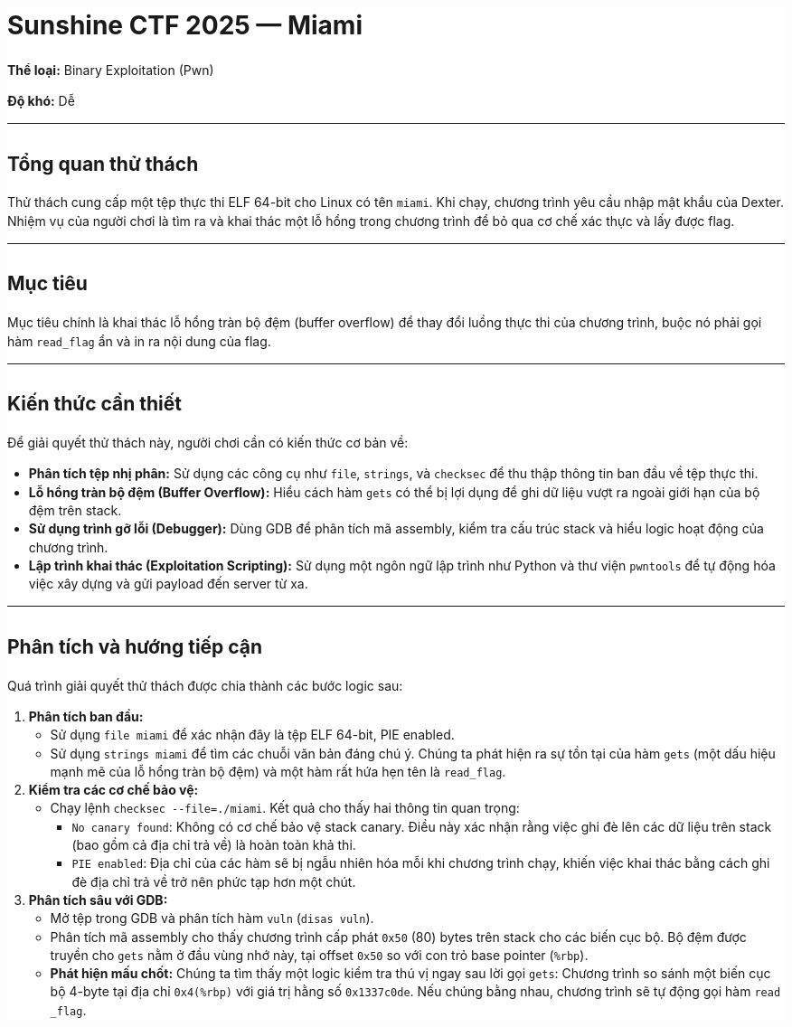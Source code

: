 # Sunshine CTF 2025 — Miami

**Thể loại:** Binary Exploitation (Pwn)

**Độ khó:** Dễ

---

## Tổng quan thử thách

Thử thách cung cấp một tệp thực thi ELF 64-bit cho Linux có tên `miami`. Khi chạy, chương trình yêu cầu nhập mật khẩu của Dexter. Nhiệm vụ của người chơi là tìm ra và khai thác một lỗ hổng trong chương trình để bỏ qua cơ chế xác thực và lấy được flag.

---

## Mục tiêu

Mục tiêu chính là khai thác lỗ hổng tràn bộ đệm (buffer overflow) để thay đổi luồng thực thi của chương trình, buộc nó phải gọi hàm `read_flag` ẩn và in ra nội dung của flag.

---

## Kiến thức cần thiết

Để giải quyết thử thách này, người chơi cần có kiến thức cơ bản về:

- **Phân tích tệp nhị phân:** Sử dụng các công cụ như `file`, `strings`, và `checksec` để thu thập thông tin ban đầu về tệp thực thi.
- **Lỗ hổng tràn bộ đệm (Buffer Overflow):** Hiểu cách hàm `gets` có thể bị lợi dụng để ghi dữ liệu vượt ra ngoài giới hạn của bộ đệm trên stack.
- **Sử dụng trình gỡ lỗi (Debugger):** Dùng GDB để phân tích mã assembly, kiểm tra cấu trúc stack và hiểu logic hoạt động của chương trình.
- **Lập trình khai thác (Exploitation Scripting):** Sử dụng một ngôn ngữ lập trình như Python và thư viện `pwntools` để tự động hóa việc xây dựng và gửi payload đến server từ xa.

---

## Phân tích và hướng tiếp cận

Quá trình giải quyết thử thách được chia thành các bước logic sau:

1. **Phân tích ban đầu:**
    - Sử dụng `file miami` để xác nhận đây là tệp ELF 64-bit, PIE enabled.
    - Sử dụng `strings miami` để tìm các chuỗi văn bản đáng chú ý. Chúng ta phát hiện ra sự tồn tại của hàm `gets` (một dấu hiệu mạnh mẽ của lỗ hổng tràn bộ đệm) và một hàm rất hứa hẹn tên là `read_flag`.
2. **Kiểm tra các cơ chế bảo vệ:**
    - Chạy lệnh `checksec --file=./miami`. Kết quả cho thấy hai thông tin quan trọng:
        - `No canary found`: Không có cơ chế bảo vệ stack canary. Điều này xác nhận rằng việc ghi đè lên các dữ liệu trên stack (bao gồm cả địa chỉ trả về) là hoàn toàn khả thi.
        - `PIE enabled`: Địa chỉ của các hàm sẽ bị ngẫu nhiên hóa mỗi khi chương trình chạy, khiến việc khai thác bằng cách ghi đè địa chỉ trả về trở nên phức tạp hơn một chút.
3. **Phân tích sâu với GDB:**
    - Mở tệp trong GDB và phân tích hàm `vuln` (`disas vuln`).
    - Phân tích mã assembly cho thấy chương trình cấp phát `0x50` (80) bytes trên stack cho các biến cục bộ. Bộ đệm được truyền cho `gets` nằm ở đầu vùng nhớ này, tại offset `0x50` so với con trỏ base pointer (`%rbp`).
    - **Phát hiện mấu chốt:** Chúng ta tìm thấy một logic kiểm tra thú vị ngay sau lời gọi `gets`:
    Chương trình so sánh một biến cục bộ 4-byte tại địa chỉ `0x4(%rbp)` với giá trị hằng số `0x1337c0de`. Nếu chúng bằng nhau, chương trình sẽ tự động gọi hàm `read_flag`.
        